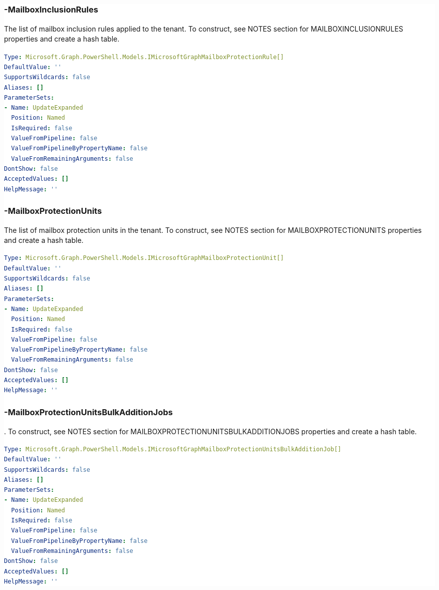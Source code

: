 ### -MailboxInclusionRules

The list of mailbox inclusion rules applied to the tenant.
To construct, see NOTES section for MAILBOXINCLUSIONRULES properties and create a hash table.

```yaml
Type: Microsoft.Graph.PowerShell.Models.IMicrosoftGraphMailboxProtectionRule[]
DefaultValue: ''
SupportsWildcards: false
Aliases: []
ParameterSets:
- Name: UpdateExpanded
  Position: Named
  IsRequired: false
  ValueFromPipeline: false
  ValueFromPipelineByPropertyName: false
  ValueFromRemainingArguments: false
DontShow: false
AcceptedValues: []
HelpMessage: ''
```

### -MailboxProtectionUnits

The list of mailbox protection units in the tenant.
To construct, see NOTES section for MAILBOXPROTECTIONUNITS properties and create a hash table.

```yaml
Type: Microsoft.Graph.PowerShell.Models.IMicrosoftGraphMailboxProtectionUnit[]
DefaultValue: ''
SupportsWildcards: false
Aliases: []
ParameterSets:
- Name: UpdateExpanded
  Position: Named
  IsRequired: false
  ValueFromPipeline: false
  ValueFromPipelineByPropertyName: false
  ValueFromRemainingArguments: false
DontShow: false
AcceptedValues: []
HelpMessage: ''
```

### -MailboxProtectionUnitsBulkAdditionJobs

.
To construct, see NOTES section for MAILBOXPROTECTIONUNITSBULKADDITIONJOBS properties and create a hash table.

```yaml
Type: Microsoft.Graph.PowerShell.Models.IMicrosoftGraphMailboxProtectionUnitsBulkAdditionJob[]
DefaultValue: ''
SupportsWildcards: false
Aliases: []
ParameterSets:
- Name: UpdateExpanded
  Position: Named
  IsRequired: false
  ValueFromPipeline: false
  ValueFromPipelineByPropertyName: false
  ValueFromRemainingArguments: false
DontShow: false
AcceptedValues: []
HelpMessage: ''
```
